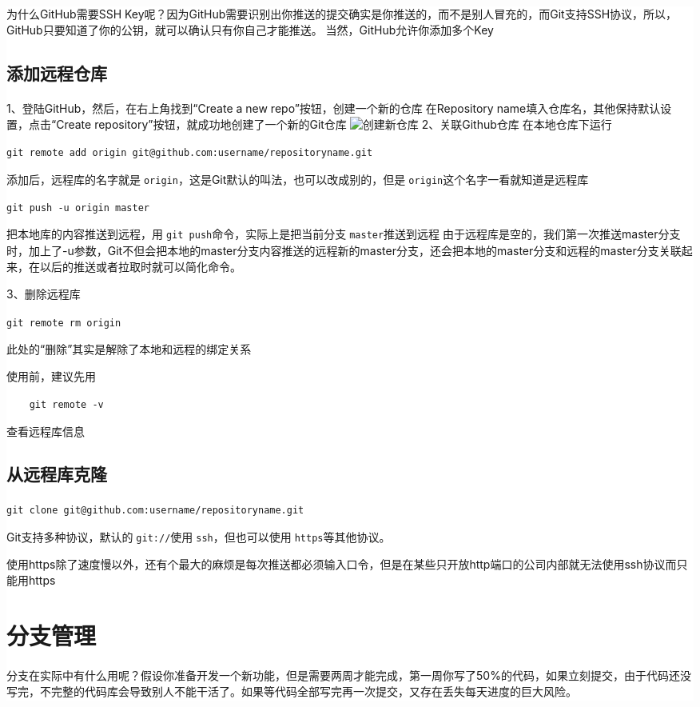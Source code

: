 为什么GitHub需要SSH Key呢？因为GitHub需要识别出你推送的提交确实是你推送的，而不是别人冒充的，而Git支持SSH协议，所以，GitHub只要知道了你的公钥，就可以确认只有你自己才能推送。
当然，GitHub允许你添加多个Key

## 添加远程仓库

1、登陆GitHub，然后，在右上角找到“Create a new repo”按钮，创建一个新的仓库
在Repository name填入仓库名，其他保持默认设置，点击“Create repository”按钮，就成功地创建了一个新的Git仓库
![创建新仓库](https://img-blog.csdnimg.cn/20210404213743220.png?x-oss-process=image/watermark,type_ZmFuZ3poZW5naGVpdGk,shadow_10,text_aHR0cHM6Ly9ibG9nLmNzZG4ubmV0L3dlaXhpbl80NTUxODI1Mw==,size_16,color_FFFFFF,t_70)
2、关联Github仓库
在本地仓库下运行

```
git remote add origin git@github.com:username/repositoryname.git
```

添加后，远程库的名字就是 `origin`，这是Git默认的叫法，也可以改成别的，但是 `origin`这个名字一看就知道是远程库

```
git push -u origin master
```

把本地库的内容推送到远程，用 `git push`命令，实际上是把当前分支 `master`推送到远程
由于远程库是空的，我们第一次推送master分支时，加上了-u参数，Git不但会把本地的master分支内容推送的远程新的master分支，还会把本地的master分支和远程的master分支关联起来，在以后的推送或者拉取时就可以简化命令。

3、删除远程库

```
git remote rm origin
```

此处的“删除”其实是解除了本地和远程的绑定关系

使用前，建议先用

```
	git remote -v
```

查看远程库信息

## 从远程库克隆

```
git clone git@github.com:username/repositoryname.git
```

Git支持多种协议，默认的 `git://`使用 `ssh`，但也可以使用 `https`等其他协议。

使用https除了速度慢以外，还有个最大的麻烦是每次推送都必须输入口令，但是在某些只开放http端口的公司内部就无法使用ssh协议而只能用https

# 分支管理

分支在实际中有什么用呢？假设你准备开发一个新功能，但是需要两周才能完成，第一周你写了50%的代码，如果立刻提交，由于代码还没写完，不完整的代码库会导致别人不能干活了。如果等代码全部写完再一次提交，又存在丢失每天进度的巨大风险。
